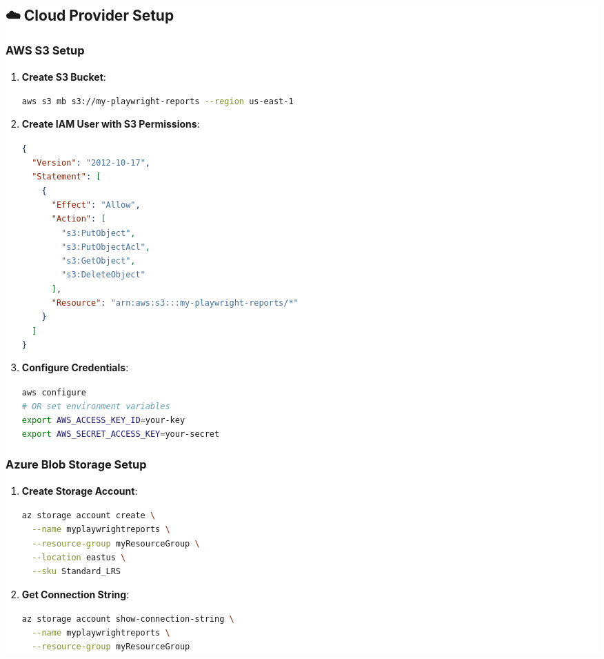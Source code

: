 ## ☁️ Cloud Provider Setup

### AWS S3 Setup

1. **Create S3 Bucket**:
   ```bash
   aws s3 mb s3://my-playwright-reports --region us-east-1
   ```

2. **Create IAM User with S3 Permissions**:
   ```json
   {
     "Version": "2012-10-17",
     "Statement": [
       {
         "Effect": "Allow",
         "Action": [
           "s3:PutObject",
           "s3:PutObjectAcl",
           "s3:GetObject",
           "s3:DeleteObject"
         ],
         "Resource": "arn:aws:s3:::my-playwright-reports/*"
       }
     ]
   }
   ```

3. **Configure Credentials**:
   ```bash
   aws configure
   # OR set environment variables
   export AWS_ACCESS_KEY_ID=your-key
   export AWS_SECRET_ACCESS_KEY=your-secret
   ```

### Azure Blob Storage Setup

1. **Create Storage Account**:
   ```bash
   az storage account create \
     --name myplaywrightreports \
     --resource-group myResourceGroup \
     --location eastus \
     --sku Standard_LRS
   ```

2. **Get Connection String**:
   ```bash
   az storage account show-connection-string \
     --name myplaywrightreports \
     --resource-group myResourceGroup
   ```
